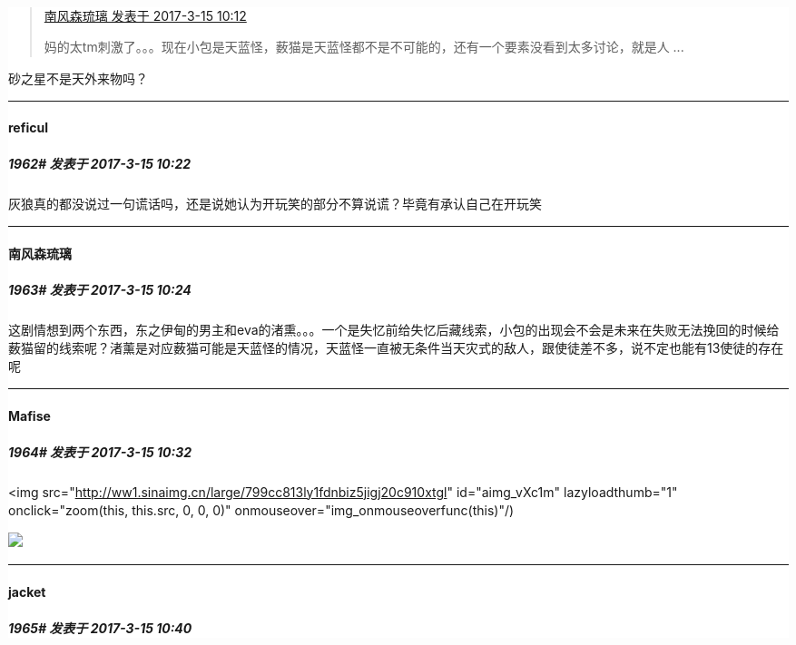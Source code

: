 

<blockquote><a href="httphttps://bbs.saraba1st.com/2b/forum.php?mod=redirect&amp;goto=findpost&amp;pid=35459176&amp;ptid=1351199" target="_blank">南风森琉璃 发表于 2017-3-15 10:12</a>

妈的太tm刺激了。。。现在小包是天蓝怪，薮猫是天蓝怪都不是不可能的，还有一个要素没看到太多讨论，就是人 ...</blockquote>
砂之星不是天外来物吗？







-----

####  reficul  
##### 1962#       发表于 2017-3-15 10:22




灰狼真的都没说过一句谎话吗，还是说她认为开玩笑的部分不算说谎？毕竟有承认自己在开玩笑







-----

####  南风森琉璃  
##### 1963#       发表于 2017-3-15 10:24




这剧情想到两个东西，东之伊甸的男主和eva的渚熏。。。一个是失忆前给失忆后藏线索，小包的出现会不会是未来在失败无法挽回的时候给薮猫留的线索呢？渚薰是对应薮猫可能是天蓝怪的情况，天蓝怪一直被无条件当天灾式的敌人，跟使徒差不多，说不定也能有13使徒的存在呢







-----

####  Mafise  
##### 1964#       发表于 2017-3-15 10:32



<img src="http://ww1.sinaimg.cn/large/799cc813ly1fdnbiz5jigj20c910xtgl" id="aimg_vXc1m" lazyloadthumb="1" onclick="zoom(this, this.src, 0, 0, 0)" onmouseover="img_onmouseoverfunc(this)"/)

<img src="https://static.saraba1st.com/image/smiley/nq/001.gif" referrerpolicy="no-referrer">







-----

####  jacket  
##### 1965#       发表于 2017-3-15 10:40

